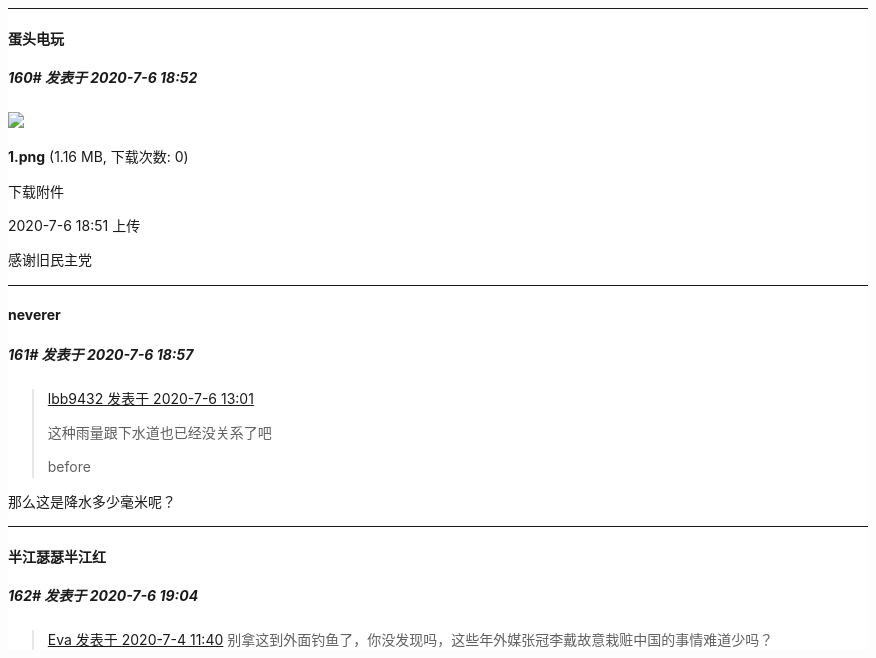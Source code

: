 




*****

####  蛋头电玩  
##### 160#       发表于 2020-7-6 18:52




<img src="https://img.saraba1st.com/forum/202007/06/185132zcii17fd7hi72zcf.png" referrerpolicy="no-referrer">


<strong>1.png</strong> (1.16 MB, 下载次数: 0)

下载附件

2020-7-6 18:51 上传






感谢旧民主党







*****

####  neverer  
##### 161#       发表于 2020-7-6 18:57



<blockquote><a href="httphttps://bbs.saraba1st.com/2b/forum.php?mod=redirect&amp;goto=findpost&amp;pid=48088873&amp;ptid=1945773" target="_blank">lbb9432 发表于 2020-7-6 13:01</a>

这种雨量跟下水道也已经没关系了吧


before</blockquote>
那么这是降水多少毫米呢？







*****

####  半江瑟瑟半江红  
##### 162#       发表于 2020-7-6 19:04



<blockquote><a href="httphttps://bbs.saraba1st.com/2b/forum.php?mod=redirect&amp;goto=findpost&amp;pid=48062216&amp;ptid=1945773" target="_blank">Eva 发表于 2020-7-4 11:40</a>
别拿这到外面钓鱼了，你没发现吗，这些年外媒张冠李戴故意栽赃中国的事情难道少吗？
